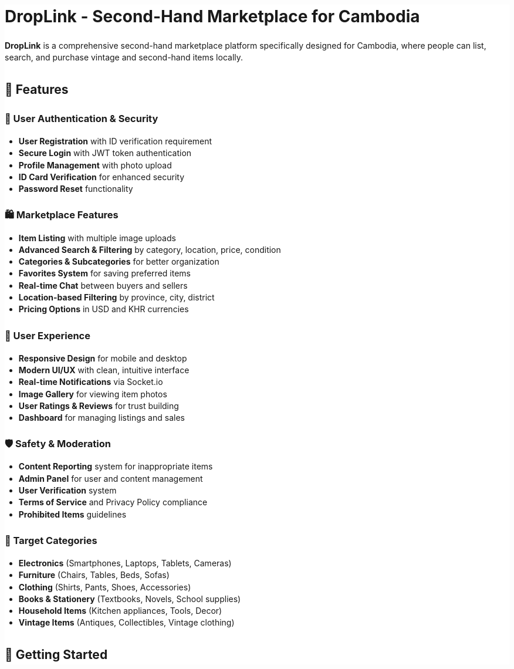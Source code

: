 # DropLink - Second-Hand Marketplace for Cambodia

**DropLink** is a comprehensive second-hand marketplace platform specifically designed for Cambodia, where people can list, search, and purchase vintage and second-hand items locally.

## 🌟 Features

### 🔐 User Authentication & Security
- **User Registration** with ID verification requirement
- **Secure Login** with JWT token authentication
- **Profile Management** with photo upload
- **ID Card Verification** for enhanced security
- **Password Reset** functionality

### 🛍️ Marketplace Features
- **Item Listing** with multiple image uploads
- **Advanced Search & Filtering** by category, location, price, condition
- **Categories & Subcategories** for better organization
- **Favorites System** for saving preferred items
- **Real-time Chat** between buyers and sellers
- **Location-based Filtering** by province, city, district
- **Pricing Options** in USD and KHR currencies

### 📱 User Experience
- **Responsive Design** for mobile and desktop
- **Modern UI/UX** with clean, intuitive interface
- **Real-time Notifications** via Socket.io
- **Image Gallery** for viewing item photos
- **User Ratings & Reviews** for trust building
- **Dashboard** for managing listings and sales

### 🛡️ Safety & Moderation
- **Content Reporting** system for inappropriate items
- **Admin Panel** for user and content management
- **User Verification** system
- **Terms of Service** and Privacy Policy compliance
- **Prohibited Items** guidelines

### 🎯 Target Categories
- **Electronics** (Smartphones, Laptops, Tablets, Cameras)
- **Furniture** (Chairs, Tables, Beds, Sofas)
- **Clothing** (Shirts, Pants, Shoes, Accessories)
- **Books & Stationery** (Textbooks, Novels, School supplies)
- **Household Items** (Kitchen appliances, Tools, Decor)
- **Vintage Items** (Antiques, Collectibles, Vintage clothing)

## 🚀 Getting Started
